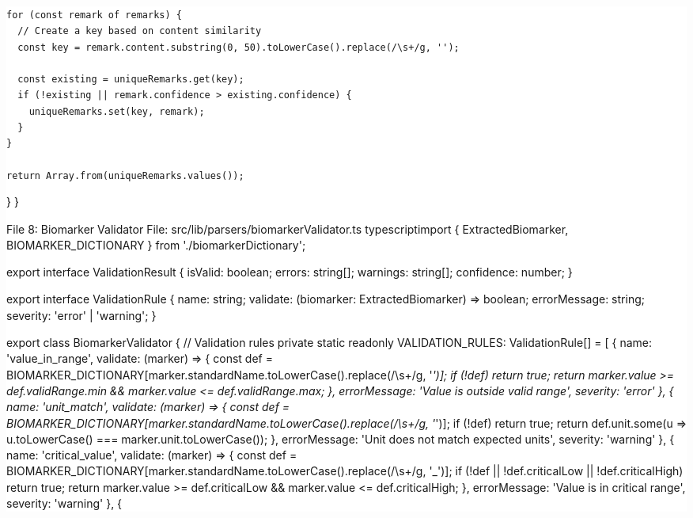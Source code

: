     for (const remark of remarks) {
      // Create a key based on content similarity
      const key = remark.content.substring(0, 50).toLowerCase().replace(/\s+/g, '');
      
      const existing = uniqueRemarks.get(key);
      if (!existing || remark.confidence > existing.confidence) {
        uniqueRemarks.set(key, remark);
      }
    }
    
    return Array.from(uniqueRemarks.values());
  }
}

File 8: Biomarker Validator
File: src/lib/parsers/biomarkerValidator.ts
typescriptimport { ExtractedBiomarker, BIOMARKER_DICTIONARY } from './biomarkerDictionary';

export interface ValidationResult {
  isValid: boolean;
  errors: string[];
  warnings: string[];
  confidence: number;
}

export interface ValidationRule {
  name: string;
  validate: (biomarker: ExtractedBiomarker) => boolean;
  errorMessage: string;
  severity: 'error' | 'warning';
}

export class BiomarkerValidator {
  // Validation rules
  private static readonly VALIDATION_RULES: ValidationRule[] = [
    {
      name: 'value_in_range',
      validate: (marker) => {
        const def = BIOMARKER_DICTIONARY[marker.standardName.toLowerCase().replace(/\s+/g, '_')];
        if (!def) return true;
        return marker.value >= def.validRange.min && marker.value <= def.validRange.max;
      },
      errorMessage: 'Value is outside valid range',
      severity: 'error'
    },
    {
      name: 'unit_match',
      validate: (marker) => {
        const def = BIOMARKER_DICTIONARY[marker.standardName.toLowerCase().replace(/\s+/g, '_')];
        if (!def) return true;
        return def.unit.some(u => u.toLowerCase() === marker.unit.toLowerCase());
      },
      errorMessage: 'Unit does not match expected units',
      severity: 'warning'
    },
    {
      name: 'critical_value',
      validate: (marker) => {
        const def = BIOMARKER_DICTIONARY[marker.standardName.toLowerCase().replace(/\s+/g, '_')];
        if (!def || !def.criticalLow || !def.criticalHigh) return true;
        return marker.value >= def.criticalLow && marker.value <= def.criticalHigh;
      },
      errorMessage: 'Value is in critical range',
      severity: 'warning'
    },
    {